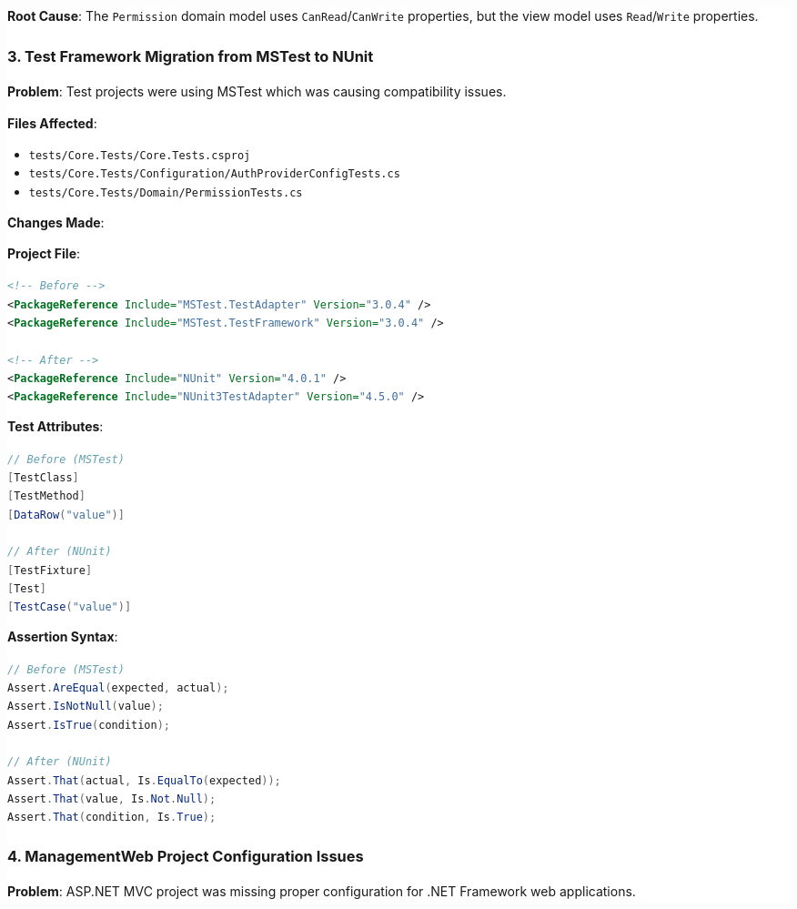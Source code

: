 **Root Cause**: The `Permission` domain model uses `CanRead`/`CanWrite` properties, but the view model uses `Read`/`Write` properties.

### 3. Test Framework Migration from MSTest to NUnit

**Problem**: Test projects were using MSTest which was causing compatibility issues.

**Files Affected**:
- `tests/Core.Tests/Core.Tests.csproj`
- `tests/Core.Tests/Configuration/AuthProviderConfigTests.cs`
- `tests/Core.Tests/Domain/PermissionTests.cs`

**Changes Made**:

**Project File**:
```xml
<!-- Before -->
<PackageReference Include="MSTest.TestAdapter" Version="3.0.4" />
<PackageReference Include="MSTest.TestFramework" Version="3.0.4" />

<!-- After -->
<PackageReference Include="NUnit" Version="4.0.1" />
<PackageReference Include="NUnit3TestAdapter" Version="4.5.0" />
```

**Test Attributes**:
```csharp
// Before (MSTest)
[TestClass]
[TestMethod]
[DataRow("value")]

// After (NUnit)
[TestFixture]
[Test]
[TestCase("value")]
```

**Assertion Syntax**:
```csharp
// Before (MSTest)
Assert.AreEqual(expected, actual);
Assert.IsNotNull(value);
Assert.IsTrue(condition);

// After (NUnit)
Assert.That(actual, Is.EqualTo(expected));
Assert.That(value, Is.Not.Null);
Assert.That(condition, Is.True);
```

### 4. ManagementWeb Project Configuration Issues

**Problem**: ASP.NET MVC project was missing proper configuration for .NET Framework web applications.

